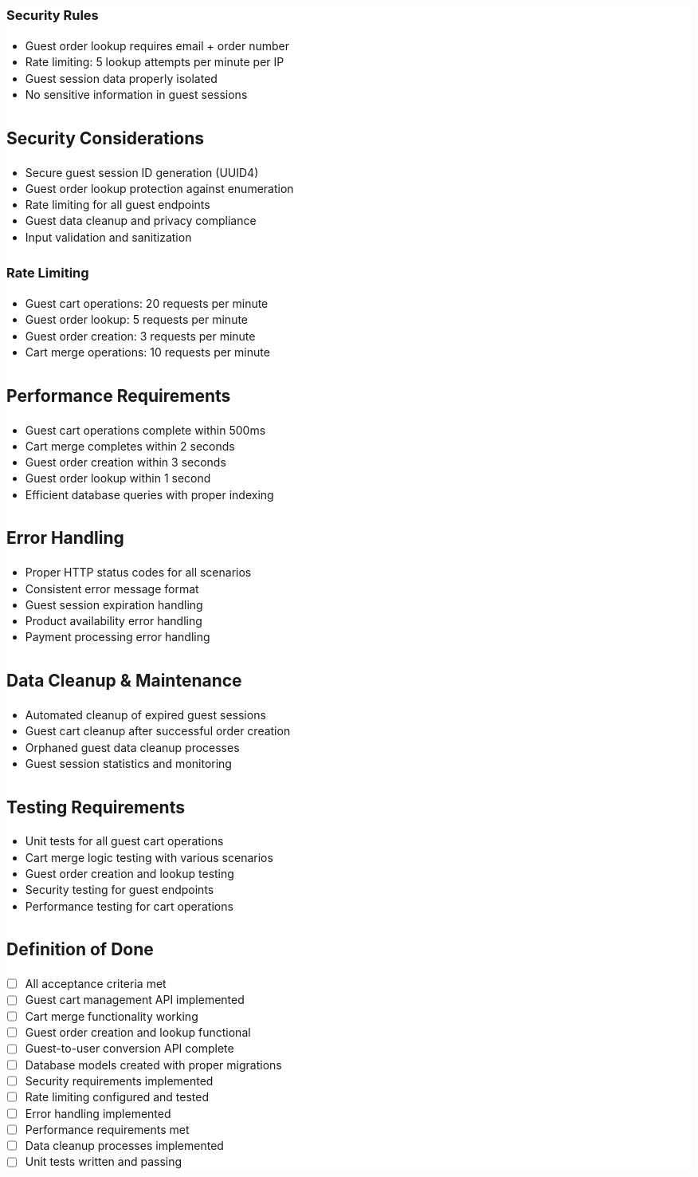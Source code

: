 ### **Security Rules**
- Guest order lookup requires email + order number
- Rate limiting: 5 lookup attempts per minute per IP
- Guest session data properly isolated
- No sensitive information in guest sessions

## Security Considerations
- Secure guest session ID generation (UUID4)
- Guest order lookup protection against enumeration
- Rate limiting for all guest endpoints
- Guest data cleanup and privacy compliance
- Input validation and sanitization

### **Rate Limiting**
- Guest cart operations: 20 requests per minute
- Guest order lookup: 5 requests per minute
- Guest order creation: 3 requests per minute
- Cart merge operations: 10 requests per minute

## Performance Requirements
- Guest cart operations complete within 500ms
- Cart merge completes within 2 seconds
- Guest order creation within 3 seconds
- Guest order lookup within 1 second
- Efficient database queries with proper indexing

## Error Handling
- Proper HTTP status codes for all scenarios
- Consistent error message format
- Guest session expiration handling
- Product availability error handling
- Payment processing error handling

## Data Cleanup & Maintenance
- Automated cleanup of expired guest sessions
- Guest cart cleanup after successful order creation
- Orphaned guest data cleanup processes
- Guest session statistics and monitoring

## Testing Requirements
- Unit tests for all guest cart operations
- Cart merge logic testing with various scenarios
- Guest order creation and lookup testing
- Security testing for guest endpoints
- Performance testing for cart operations

## Definition of Done
- [ ] All acceptance criteria met
- [ ] Guest cart management API implemented
- [ ] Cart merge functionality working
- [ ] Guest order creation and lookup functional
- [ ] Guest-to-user conversion API complete
- [ ] Database models created with proper migrations
- [ ] Security requirements implemented
- [ ] Rate limiting configured and tested
- [ ] Error handling implemented
- [ ] Performance requirements met
- [ ] Data cleanup processes implemented
- [ ] Unit tests written and passing